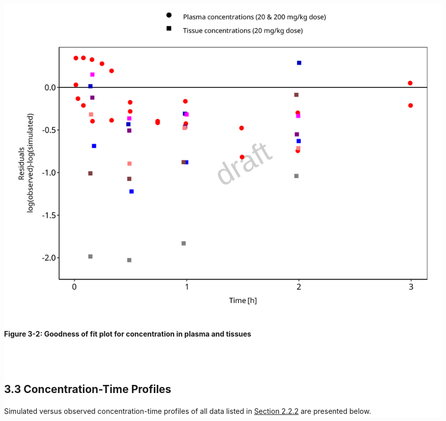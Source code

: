 <a id="figure-3-2"></a>

![](images/006_section_results-and-discussion/008_section_diagnostics-plots/3_gof_plot_residualsOverTime.png)

**Figure 3-2: Goodness of fit plot for concentration in plasma and tissues**

<br>
<br>

## 3.3 Concentration-Time Profiles<a id="ct-profiles"></a>

Simulated versus observed concentration-time profiles of all data listed in [Section 2.2.2](#PK-data) are presented below.

<a id="figure-3-3"></a>
